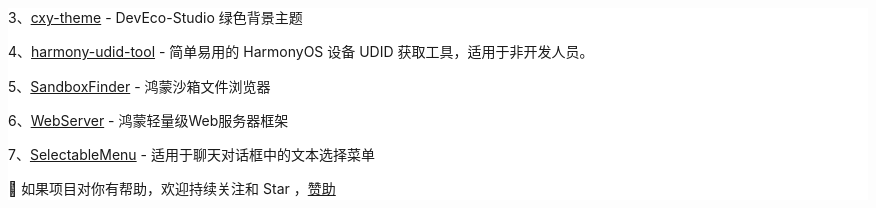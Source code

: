 3、[cxy-theme](https://github.com/iHongRen/cxy-theme) - DevEco-Studio 绿色背景主题

4、[harmony-udid-tool](https://github.com/iHongRen/harmony-udid-tool) - 简单易用的 HarmonyOS 设备 UDID 获取工具，适用于非开发人员。

5、[SandboxFinder](https://github.com/iHongRen/SandboxFinder) - 鸿蒙沙箱文件浏览器

6、[WebServer](https://github.com/iHongRen/WebServer) - 鸿蒙轻量级Web服务器框架

7、[SelectableMenu](https://github.com/iHongRen/SelectableMenu) - 适用于聊天对话框中的文本选择菜单

🌟 如果项目对你有帮助，欢迎持续关注和 Star ，[赞助](https://ihongren.github.io/donate.html)

